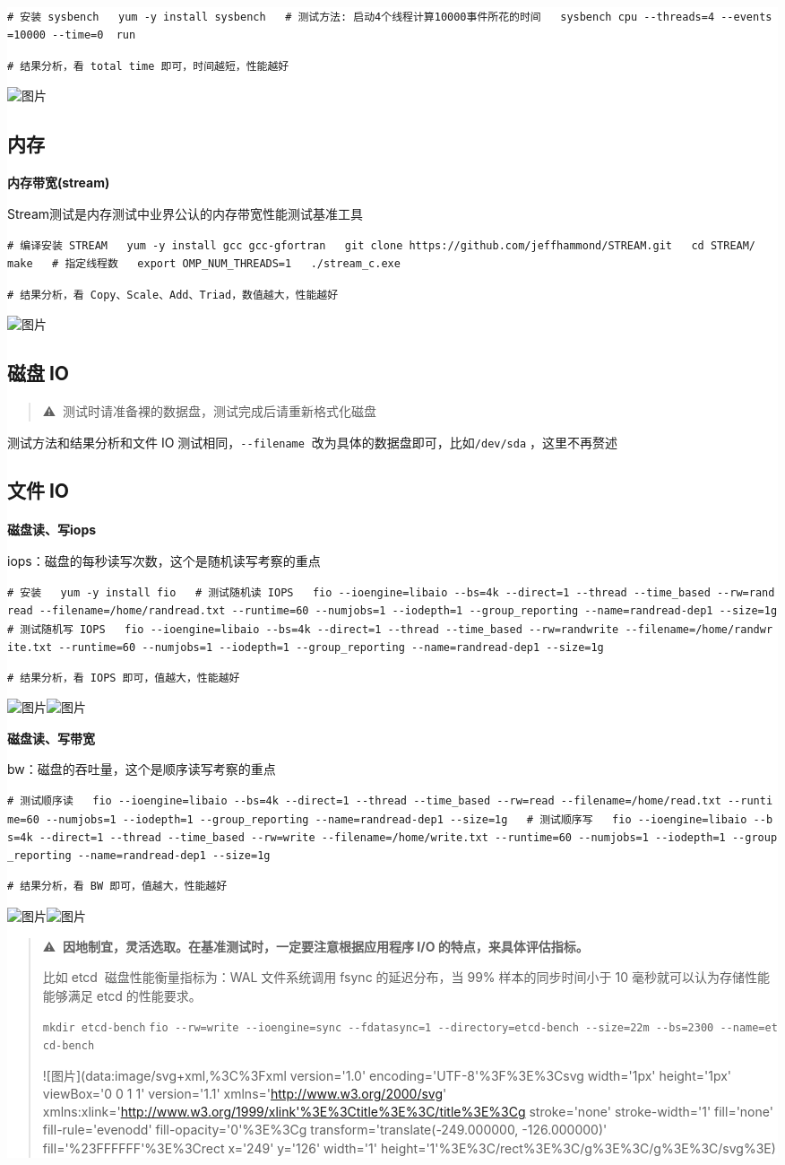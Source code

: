 `# 安装 sysbench   yum -y install sysbench   # 测试方法: 启动4个线程计算10000事件所花的时间   sysbench cpu --threads=4 --events=10000 --time=0  run   `

`# 结果分析，看 total time 即可，时间越短，性能越好   `

![图片](https://mmbiz.qpic.cn/sz_mmbiz_png/muS5JJVFcw9dibAY19CHk9icEqHt8Fap9LQlkV6SDyUtwLvMXkYFLF6Hbe6iccptDfNaNlGqydVibA7V1h2Zic8PKOA/640?wx_fmt=png&from=appmsg&tp=webp&wxfrom=5&wx_lazy=1&wx_co=1)

## 内存

**内存带宽(stream)**

Stream测试是内存测试中业界公认的内存带宽性能测试基准工具

`# 编译安装 STREAM   yum -y install gcc gcc-gfortran   git clone https://github.com/jeffhammond/STREAM.git   cd STREAM/   make   # 指定线程数   export OMP_NUM_THREADS=1   ./stream_c.exe   `

`# 结果分析，看 Copy、Scale、Add、Triad，数值越大，性能越好   `

![图片](https://mmbiz.qpic.cn/sz_mmbiz_png/muS5JJVFcw9dibAY19CHk9icEqHt8Fap9LiaiafDtWs7H794nvO7yv4HXgRRKlf6c0aLLWUtwWtNppyN0EDzb5jPcg/640?wx_fmt=png&from=appmsg&tp=webp&wxfrom=5&wx_lazy=1&wx_co=1)

## 磁盘 IO

> ⚠️  测试时请准备裸的数据盘，测试完成后请重新格式化磁盘

测试方法和结果分析和文件 IO 测试相同，`--filename`  改为具体的数据盘即可，比如`/dev/sda` ，这里不再赘述

## 文件 IO

**磁盘读、写iops**

iops：磁盘的每秒读写次数，这个是随机读写考察的重点

`# 安装   yum -y install fio   # 测试随机读 IOPS   fio --ioengine=libaio --bs=4k --direct=1 --thread --time_based --rw=randread --filename=/home/randread.txt --runtime=60 --numjobs=1 --iodepth=1 --group_reporting --name=randread-dep1 --size=1g   # 测试随机写 IOPS   fio --ioengine=libaio --bs=4k --direct=1 --thread --time_based --rw=randwrite --filename=/home/randwrite.txt --runtime=60 --numjobs=1 --iodepth=1 --group_reporting --name=randread-dep1 --size=1g   `

`# 结果分析，看 IOPS 即可，值越大，性能越好   `

![图片](https://mmbiz.qpic.cn/sz_mmbiz_png/muS5JJVFcw9dibAY19CHk9icEqHt8Fap9LAEFa4wBntPL9P4uicPAib6aibI1eAneX51xVYgamV0PIFtoOcQRBgqY5w/640?wx_fmt=png&from=appmsg&tp=webp&wxfrom=5&wx_lazy=1&wx_co=1)![图片](https://mmbiz.qpic.cn/sz_mmbiz_png/muS5JJVFcw9dibAY19CHk9icEqHt8Fap9Lq7NUSSekaV5vRVc6mrcLtbxLAlTjgN1Yot5KUDQquGGy3N17s54NYw/640?wx_fmt=png&from=appmsg&tp=webp&wxfrom=5&wx_lazy=1&wx_co=1)

**磁盘读、写带宽**

bw：磁盘的吞吐量，这个是顺序读写考察的重点

`# 测试顺序读   fio --ioengine=libaio --bs=4k --direct=1 --thread --time_based --rw=read --filename=/home/read.txt --runtime=60 --numjobs=1 --iodepth=1 --group_reporting --name=randread-dep1 --size=1g   # 测试顺序写   fio --ioengine=libaio --bs=4k --direct=1 --thread --time_based --rw=write --filename=/home/write.txt --runtime=60 --numjobs=1 --iodepth=1 --group_reporting --name=randread-dep1 --size=1g   `

`# 结果分析，看 BW 即可，值越大，性能越好   `

![图片](https://mmbiz.qpic.cn/sz_mmbiz_png/muS5JJVFcw9dibAY19CHk9icEqHt8Fap9LqicZ4pr5dZFpZ8Ng2RK05QtD7iajR6p8le8EVAlWFTnQLeVHn3BvboMg/640?wx_fmt=png&from=appmsg&tp=webp&wxfrom=5&wx_lazy=1&wx_co=1)![图片](https://mmbiz.qpic.cn/sz_mmbiz_png/muS5JJVFcw9dibAY19CHk9icEqHt8Fap9L4EMJnXlQOBhDSDDyoPvfg9lNB8AerMOEL41W2aE8gQW8edKicuAxZgg/640?wx_fmt=png&from=appmsg&tp=webp&wxfrom=5&wx_lazy=1&wx_co=1)

> ⚠️  **因地制宜，灵活选取。在基准测试时，一定要注意根据应用程序 I/O 的特点，来具体评估指标。**
> 
> 比如 etcd  磁盘性能衡量指标为：WAL 文件系统调用 fsync 的延迟分布，当 99% 样本的同步时间小于 10 毫秒就可以认为存储性能能够满足 etcd 的性能要求。
> 
> `mkdir etcd-bench` `fio --rw=write --ioengine=sync --fdatasync=1 --directory=etcd-bench --size=22m --bs=2300 --name=etcd-bench`
> 
> ![图片](data:image/svg+xml,%3C%3Fxml version='1.0' encoding='UTF-8'%3F%3E%3Csvg width='1px' height='1px' viewBox='0 0 1 1' version='1.1' xmlns='http://www.w3.org/2000/svg' xmlns:xlink='http://www.w3.org/1999/xlink'%3E%3Ctitle%3E%3C/title%3E%3Cg stroke='none' stroke-width='1' fill='none' fill-rule='evenodd' fill-opacity='0'%3E%3Cg transform='translate(-249.000000, -126.000000)' fill='%23FFFFFF'%3E%3Crect x='249' y='126' width='1' height='1'%3E%3C/rect%3E%3C/g%3E%3C/g%3E%3C/svg%3E)
